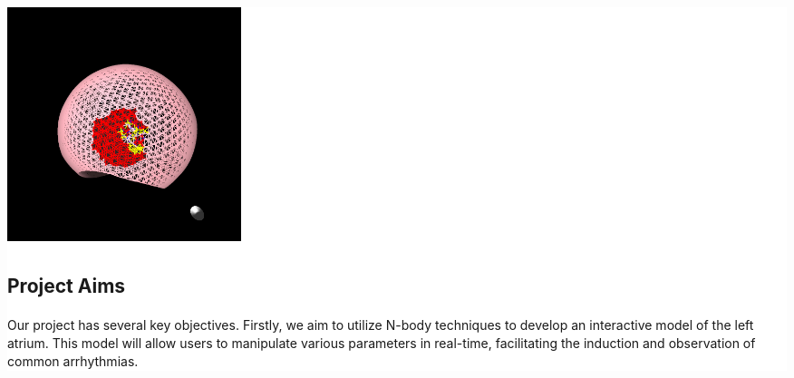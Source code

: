 <img src="ReadMeImages/Micro.jpeg" width=30% height=30% class='center'></img>

<a id="project-aims"></a>  
## Project Aims
Our project has several key objectives. Firstly, we aim to utilize N-body techniques to develop an interactive model of the left atrium. This model will allow users to manipulate various parameters in real-time, facilitating the induction and observation of common arrhythmias.
